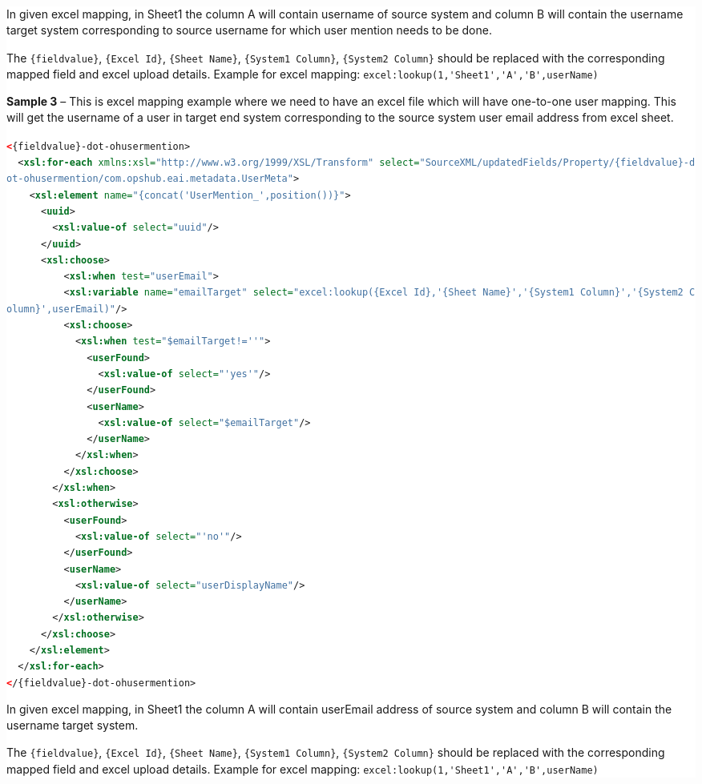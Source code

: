 In given excel mapping, in Sheet1 the column A will contain username of source system and column B will contain the username target system corresponding to source username for which user mention needs to be done.

The `{fieldvalue}`, `{Excel Id}`, `{Sheet Name}`, `{System1 Column}`, `{System2 Column}` should be replaced with the corresponding mapped field and excel upload details.
Example for excel mapping: `excel:lookup(1,'Sheet1','A','B',userName)`

**Sample 3** – This is excel mapping example where we need to have an excel file which will have one-to-one user mapping. This will get the username of a user in target end system corresponding to the source system user email address from excel sheet.

```xml
<{fieldvalue}-dot-ohusermention>
  <xsl:for-each xmlns:xsl="http://www.w3.org/1999/XSL/Transform" select="SourceXML/updatedFields/Property/{fieldvalue}-dot-ohusermention/com.opshub.eai.metadata.UserMeta">
    <xsl:element name="{concat('UserMention_',position())}">
      <uuid>
        <xsl:value-of select="uuid"/>
      </uuid>
      <xsl:choose>
          <xsl:when test="userEmail">
          <xsl:variable name="emailTarget" select="excel:lookup({Excel Id},'{Sheet Name}','{System1 Column}','{System2 Column}',userEmail)"/>
          <xsl:choose>
            <xsl:when test="$emailTarget!=''">
              <userFound>
                <xsl:value-of select="'yes'"/>
              </userFound>
              <userName>
                <xsl:value-of select="$emailTarget"/>
              </userName>
            </xsl:when>
          </xsl:choose>
        </xsl:when>
        <xsl:otherwise>
          <userFound>
            <xsl:value-of select="'no'"/>
          </userFound>
          <userName>
            <xsl:value-of select="userDisplayName"/>
          </userName>
        </xsl:otherwise>
      </xsl:choose>
    </xsl:element>
  </xsl:for-each>
</{fieldvalue}-dot-ohusermention>
```

In given excel mapping, in Sheet1 the column A will contain userEmail address of source system and column B will contain the username target system.

The `{fieldvalue}`, `{Excel Id}`, `{Sheet Name}`, `{System1 Column}`, `{System2 Column}` should be replaced with the corresponding mapped field and excel upload details.
Example for excel mapping: `excel:lookup(1,'Sheet1','A','B',userName)`
